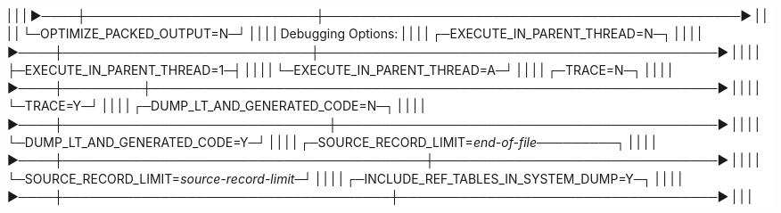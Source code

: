 |                                                                                   |
| ►────┼──────────────────────────┼───────────────────────────────────────────────► |
|                                                                                   |
| └─OPTIMIZE_PACKED_OUTPUT=N─┘                                                      |
|                                                                                   |
| Debugging Options:                                                                |
|                                                                                   |
| ┌─EXECUTE_IN_PARENT_THREAD=N─┐                                                    |
|                                                                                   |
| ►────┼────────────────────────────┼─────────────────────────────────────────────► |
|                                                                                   |
| ├─EXECUTE_IN_PARENT_THREAD=1─┤                                                    |
|                                                                                   |
| └─EXECUTE_IN_PARENT_THREAD=A─┘                                                    |
|                                                                                   |
| ┌─TRACE=N─┐                                                                       |
|                                                                                   |
| ►────┼─────────┼────────────────────────────────────────────────────────────────► |
|                                                                                   |
| └─TRACE=Y─┘                                                                       |
|                                                                                   |
| ┌─DUMP_LT_AND_GENERATED_CODE=N─┐                                                  |
|                                                                                   |
| ►────┼──────────────────────────────┼───────────────────────────────────────────► |
|                                                                                   |
| └─DUMP_LT_AND_GENERATED_CODE=Y─┘                                                  |
|                                                                                   |
| ┌─SOURCE_RECORD_LIMIT=*end-of-file*─────────┐                                     |
|                                                                                   |
| ►────┼─────────────────────────────────────────┼────────────────────────────────► |
|                                                                                   |
| └─SOURCE_RECORD_LIMIT=*source-record-limit*─┘                                     |
|                                                                                   |
| ┌─INCLUDE_REF_TABLES_IN_SYSTEM_DUMP=Y─┐                                           |
|                                                                                   |
| ►────┼─────────────────────────────────────┼────────────────────────────────────► |
|                                                                                   |